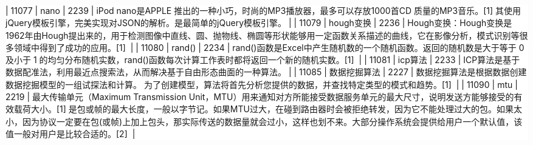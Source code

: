 | 11077 | nano              | 2239 | iPod nano是APPLE 推出的一种小巧，时尚的MP3播放器，最多可以存放1000首CD 质量的MP3音乐。[1] 其使用jQuery模板引擎，完美实现对JSON的解析。是最简单的jQuery模板引擎。                                                                                                                                                                                                                                                                                                                                                                                                                                                                                                                                                                                                                                                                                                                                                                                                                                |
| 11079 | hough变换           | 2236 | Hough变换：Hough变换是1962年由Hough提出来的，用于检测图像中直线、圆、抛物线、椭圆等形状能够用一定函数关系描述的曲线，它在影像分析，模式识别等很多领域中得到了成功的应用。[1]                                                                                                                                                                                                                                                                                                                                                                                                                                                                                                                                                                                                                                                                                                                                                                                                                                       |
| 11080 | rand()            | 2234 | rand()函数是Excel中产生随机数的一个随机函数。返回的随机数是大于等于 0 及小于 1 的均匀分布随机实数，rand()函数每次计算工作表时都将返回一个新的随机实数。[1]                                                                                                                                                                                                                                                                                                                                                                                                                                                                                                                                                                                                                                                                                                                                                                                                                                              |
| 11081 | icp算法             | 2233 | ICP算法是基于数据配准法，利用最近点搜索法，从而解决基于自由形态曲面的一种算法。                                                                                                                                                                                                                                                                                                                                                                                                                                                                                                                                                                                                                                                                                                                                                                                                                                                                                               |
| 11085 | 数据挖掘算法            | 2227 | 数据挖掘算法是根据数据创建数据挖掘模型的一组试探法和计算。 为了创建模型，算法将首先分析您提供的数据，并查找特定类型的模式和趋势。[1]                                                                                                                                                                                                                                                                                                                                                                                                                                                                                                                                                                                                                                                                                                                                                                                                                                                                    |
| 11090 | mtu               | 2219 | 最大传输单元（Maximum Transmission Unit，MTU）用来通知对方所能接受数据服务单元的最大尺寸，说明发送方能够接受的有效载荷大小。[1] 是包或帧的最大长度，一般以字节记。如果MTU过大，在碰到路由器时会被拒绝转发，因为它不能处理过大的包。如果太小，因为协议一定要在包(或帧)上加上包头，那实际传送的数据量就会过小，这样也划不来。大部分操作系统会提供给用户一个默认值，该值一般对用户是比较合适的。[2]                                                                                                                                                                                                                                                                                                                                                                                                                                                                                                                                                                                                                                                                                                                    |